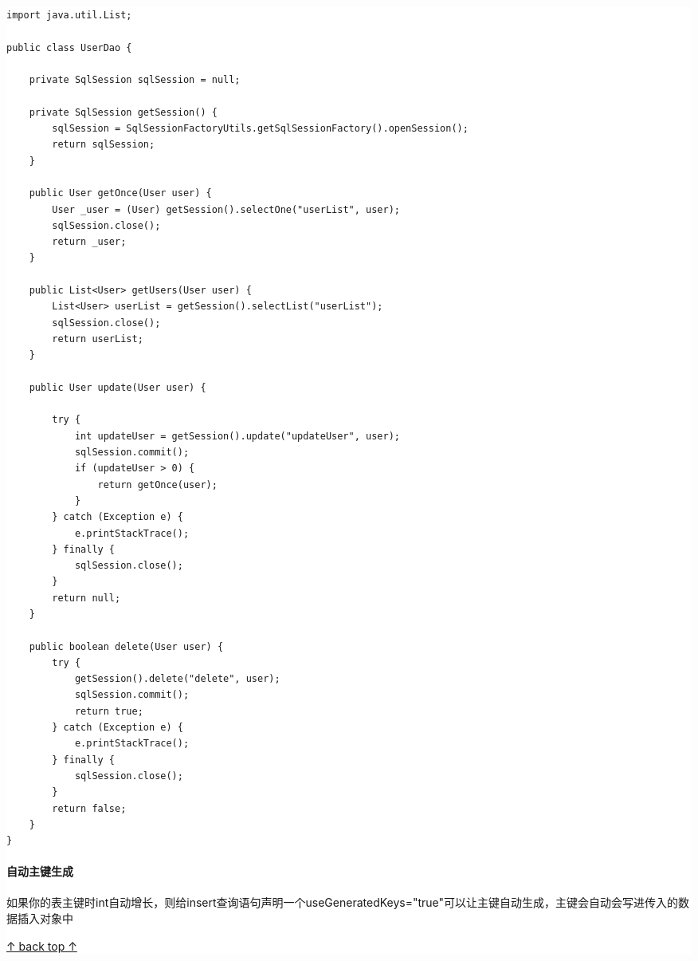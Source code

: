     import java.util.List;

    public class UserDao {

        private SqlSession sqlSession = null;

        private SqlSession getSession() {
            sqlSession = SqlSessionFactoryUtils.getSqlSessionFactory().openSession();
            return sqlSession;
        }

        public User getOnce(User user) {
            User _user = (User) getSession().selectOne("userList", user);
            sqlSession.close();
            return _user;
        }

        public List<User> getUsers(User user) {
            List<User> userList = getSession().selectList("userList");
            sqlSession.close();
            return userList;
        }

        public User update(User user) {

            try {
                int updateUser = getSession().update("updateUser", user);
                sqlSession.commit();
                if (updateUser > 0) {
                    return getOnce(user);
                }
            } catch (Exception e) {
                e.printStackTrace();
            } finally {
                sqlSession.close();
            }
            return null;
        }

        public boolean delete(User user) {
            try {
                getSession().delete("delete", user);
                sqlSession.commit();
                return true;
            } catch (Exception e) {
                e.printStackTrace();
            } finally {
                sqlSession.close();
            }
            return false;
        }
    }

#### 自动主键生成

如果你的表主键时int自动增长，则给insert查询语句声明一个useGeneratedKeys="true"可以让主键自动生成，主键会自动会写进传入的数据插入对象中

[ ↑ back top ↑ ](#Mybatis基本CURD操作)